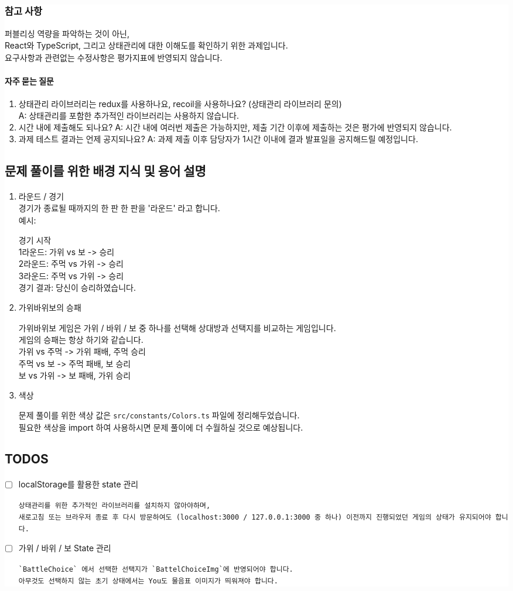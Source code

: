 ### 참고 사항

퍼블리싱 역량을 파악하는 것이 아닌,  
React와 TypeScript, 그리고 상태관리에 대한 이해도를 확인하기 위한 과제입니다.  
요구사항과 관련없는 수정사항은 평가지표에 반영되지 않습니다.

#### 자주 묻는 질문

1. 상태관리 라이브러리는 redux를 사용하나요, recoil을 사용하나요? (상태관리 라이브러리 문의)  
   A: 상태관리를 포함한 추가적인 라이브러리는 사용하지 않습니다.
2. 시간 내에 제출해도 되나요?
   A: 시간 내에 여러번 제출은 가능하지만, 제출 기간 이후에 제출하는 것은 평가에 반영되지 않습니다.
3. 과제 테스트 결과는 언제 공지되나요?
   A: 과제 제출 이후 담당자가 1시간 이내에 결과 발표일을 공지해드릴 예정입니다.

## 문제 풀이를 위한 배경 지식 및 용어 설명

1. 라운드 / 경기  
   경기가 종료될 때까지의 한 판 한 판을 '라운드' 라고 합니다.  
   예시:

   경기 시작  
   1라운드: 가위 vs 보 -> 승리  
   2라운드: 주먹 vs 가위 -> 승리  
   3라운드: 주먹 vs 가위 -> 승리  
   경기 결과: 당신이 승리하였습니다.

2. 가위바위보의 승패

   가위바위보 게임은 가위 / 바위 / 보 중 하나를 선택해 상대방과 선택지를 비교하는 게임입니다.  
   게임의 승패는 항상 하기와 같습니다.  
   가위 vs 주먹 -> 가위 패배, 주먹 승리  
   주먹 vs 보 -> 주먹 패배, 보 승리  
   보 vs 가위 -> 보 패배, 가위 승리

3. 색상

   문제 풀이를 위한 색상 값은 `src/constants/Colors.ts` 파일에 정리해두었습니다.  
   필요한 색상을 import 하여 사용하시면 문제 풀이에 더 수월하실 것으로 예상됩니다.

## TODOS

- [ ] localStorage를 활용한 state 관리

      상태관리를 위한 추가적인 라이브러리를 설치하지 않아야하며,
      새로고침 또는 브라우저 종료 후 다시 방문하여도 (localhost:3000 / 127.0.0.1:3000 중 하나) 이전까지 진행되었던 게임의 상태가 유지되어야 합니다.

- [ ] 가위 / 바위 / 보 State 관리

      `BattleChoice` 에서 선택한 선택지가 `BattelChoiceImg`에 반영되어야 합니다.
      아무것도 선택하지 않는 초기 상태에서는 You도 물음표 이미지가 띄워져야 합니다.
